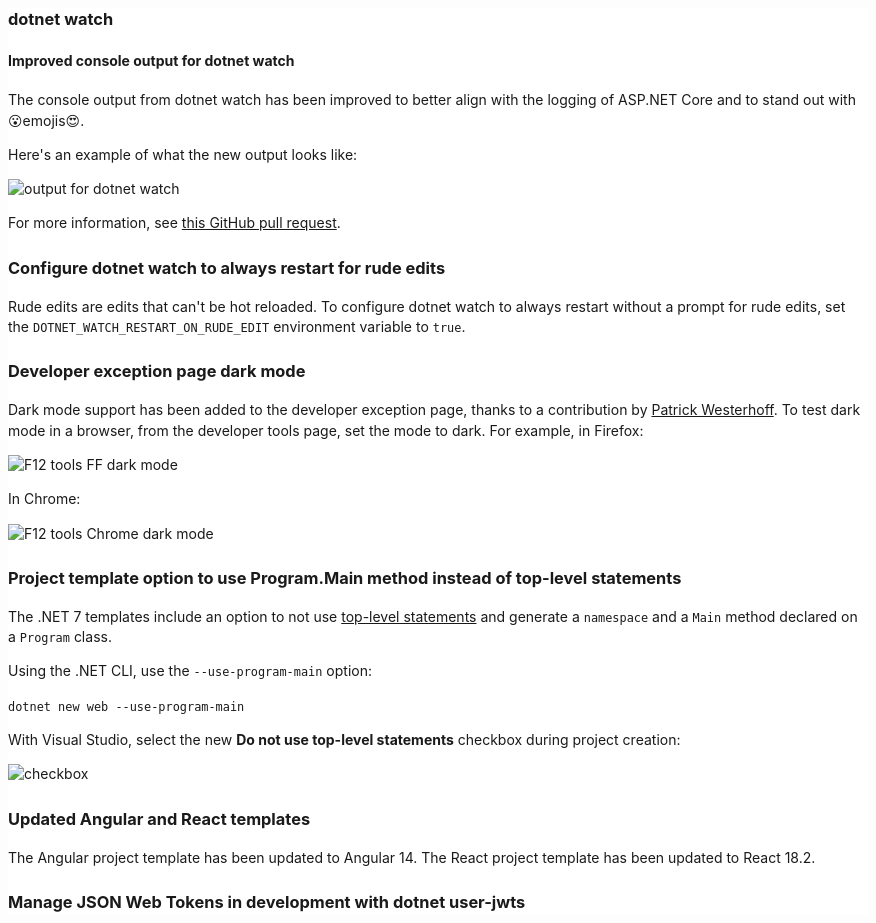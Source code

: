 ### dotnet watch

#### Improved console output for dotnet watch

The console output from dotnet watch has been improved to better align with the logging of ASP.NET Core and to stand out with 😮emojis😍.

Here's an example of what the new output looks like:

![output for dotnet watch](~/release-notes/aspnetcore-7/static/dnwatch.png)

For more information, see [this GitHub pull request](https://github.com/dotnet/sdk/pull/23318).

### Configure dotnet watch to always restart for rude edits

Rude edits are edits that  can't be hot reloaded. To configure dotnet watch to always restart without a prompt for rude edits, set the `DOTNET_WATCH_RESTART_ON_RUDE_EDIT` environment variable to `true`.

### Developer exception page dark mode

Dark mode support has been added to the developer exception page, thanks to a contribution by [Patrick Westerhoff](https://twitter.com/poke). To test dark mode in a browser, from the developer tools page, set the mode to dark. For example, in Firefox:

![F12 tools FF dark mode](https://user-images.githubusercontent.com/3605364/178082215-7bd1dfbe-3f11-421c-9918-fa11d8b99736.png)

In Chrome:

![F12 tools Chrome dark mode](https://user-images.githubusercontent.com/3605364/178082535-7719b77f-563a-4d0d-b70a-267801bb6526.png)

### Project template option to use Program.Main method instead of top-level statements

The .NET 7 templates include an option to not use [top-level statements](/dotnet/csharp/fundamentals/program-structure/top-level-statements) and generate a `namespace` and a `Main` method declared on a `Program` class.

Using the .NET CLI, use the `--use-program-main` option:

```dotnetcli
dotnet new web --use-program-main
```

With Visual Studio, select the new **Do not use top-level statements** checkbox during project creation:

![checkbox](https://user-images.githubusercontent.com/3605364/180587645-90f7cce5-d9f8-49d2-88cf-2258960394e1.png)

### Updated Angular and React templates

The Angular project template has been updated to Angular 14. The React project template has been updated to React 18.2.

### Manage JSON Web Tokens in development with dotnet user-jwts
